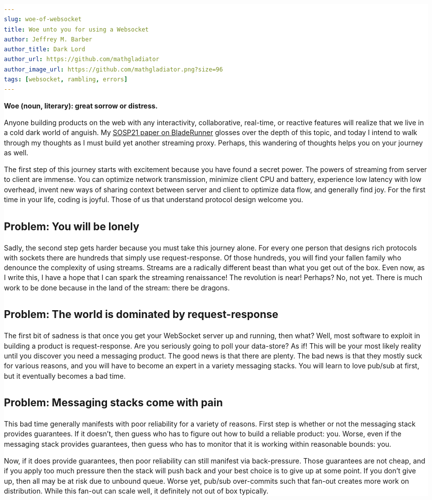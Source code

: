```yaml
---
slug: woe-of-websocket
title: Woe unto you for using a Websocket
author: Jeffrey M. Barber
author_title: Dark Lord
author_url: https://github.com/mathgladiator
author_image_url: https://github.com/mathgladiator.png?size=96
tags: [websocket, rambling, errors]
---
```

**Woe (noun, literary): great sorrow or distress.**

Anyone building products on the web with any interactivity, collaborative, real-time, or reactive features will realize that we live in a cold dark world of anguish. My [SOSP21 paper on BladeRunner](https://dl.acm.org/doi/10.1145/3477132.3483572) glosses over the depth of this topic, and today I intend to walk through my thoughts as I must build yet another streaming proxy. Perhaps, this wandering of thoughts helps you on your journey as well.

The first step of this journey starts with excitement because you have found a secret power. The powers of streaming from server to client are immense. You can optimize network transmission, minimize client CPU and battery, experience low latency with low overhead, invent new ways of sharing context between server and client to optimize data flow, and generally find joy. For the first time in your life, coding is joyful. Those of us that understand protocol design welcome you.

## Problem: You will be lonely

Sadly, the second step gets harder because you must take this journey alone. For every one person that designs rich protocols with sockets there are hundreds that simply use request-response. Of those hundreds, you will find your fallen family who denounce the complexity of using streams. Streams are a radically different beast than what you get out of the box. Even now, as I write this, I have a hope that I can spark the streaming renaissance! The revolution is near! Perhaps? No, not yet. There is much work to be done because in the land of the stream: there be dragons.

## Problem: The world is dominated by request-response

The first bit of sadness is that once you get your WebSocket server up and running, then what? Well, most software to exploit in building a product is request-response. Are you seriously going to poll your data-store? As if! This will be your most likely reality until you discover you need a messaging product. The good news is that there are plenty. The bad news is that they mostly suck for various reasons, and you will have to become an expert in a variety messaging stacks. You will learn to love pub/sub at first, but it eventually becomes a bad time.

## Problem: Messaging stacks come with pain

This bad time generally manifests with poor reliability for a variety of reasons. First step is whether or not the messaging stack provides guarantees. If it doesn’t, then guess who has to figure out how to build a reliable product: you. Worse, even if the messaging stack provides guarantees, then guess who has to monitor that it is working within reasonable bounds: you.

Now, if it does provide guarantees, then poor reliability can still manifest via back-pressure. Those guarantees are not cheap, and if you apply too much pressure then the stack will push back and your best choice is to give up at some point. If you don’t give up, then all may be at risk due to unbound queue. Worse yet, pub/sub over-commits such that fan-out creates more work on distribution. While this fan-out can scale well, it definitely not out of box typically.
